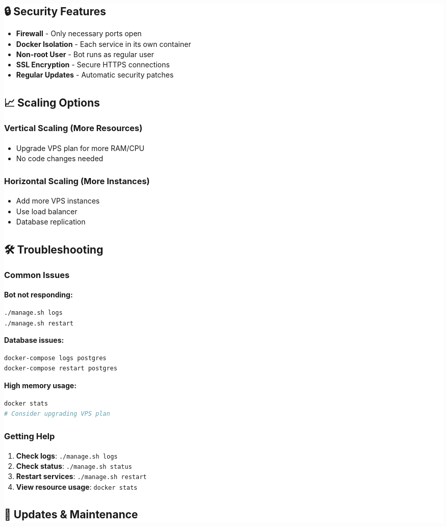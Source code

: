 ## 🔒 Security Features

- **Firewall** - Only necessary ports open
- **Docker Isolation** - Each service in its own container
- **Non-root User** - Bot runs as regular user
- **SSL Encryption** - Secure HTTPS connections
- **Regular Updates** - Automatic security patches

## 📈 Scaling Options

### Vertical Scaling (More Resources)

- Upgrade VPS plan for more RAM/CPU
- No code changes needed

### Horizontal Scaling (More Instances)

- Add more VPS instances
- Use load balancer
- Database replication

## 🛠️ Troubleshooting

### Common Issues

**Bot not responding:**

```bash
./manage.sh logs
./manage.sh restart
```

**Database issues:**

```bash
docker-compose logs postgres
docker-compose restart postgres
```

**High memory usage:**

```bash
docker stats
# Consider upgrading VPS plan
```

### Getting Help

1. **Check logs**: `./manage.sh logs`
2. **Check status**: `./manage.sh status`
3. **Restart services**: `./manage.sh restart`
4. **View resource usage**: `docker stats`

## 🔄 Updates & Maintenance

